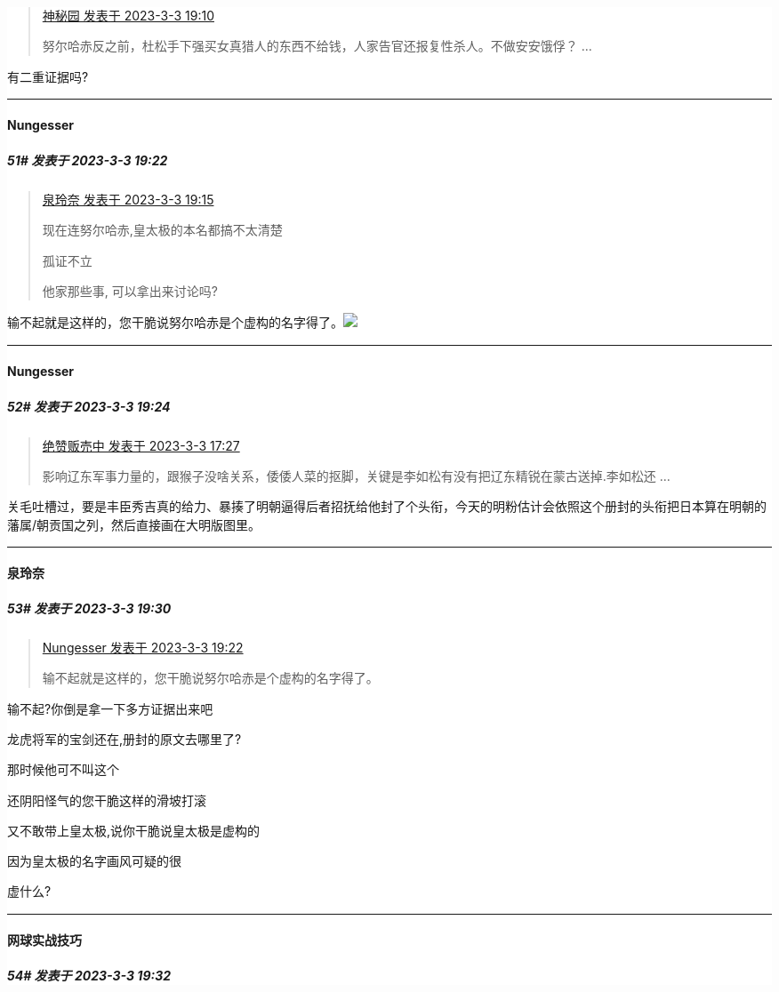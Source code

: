 <blockquote><a href="httphttps://bbs.saraba1st.com/2b/forum.php?mod=redirect&amp;goto=findpost&amp;pid=59955060&amp;ptid=2122077" target="_blank">神秘园 发表于 2023-3-3 19:10</a>

努尔哈赤反之前，杜松手下强买女真猎人的东西不给钱，人家告官还报复性杀人。不做安安饿俘？ ...</blockquote>
有二重证据吗?

*****

####  Nungesser  
##### 51#       发表于 2023-3-3 19:22

<blockquote><a href="httphttps://bbs.saraba1st.com/2b/forum.php?mod=redirect&amp;goto=findpost&amp;pid=59955116&amp;ptid=2122077" target="_blank">泉玲奈 发表于 2023-3-3 19:15</a>

现在连努尔哈赤,皇太极的本名都搞不太清楚

孤证不立

他家那些事, 可以拿出来讨论吗?</blockquote>
输不起就是这样的，您干脆说努尔哈赤是个虚构的名字得了。<img src="https://static.saraba1st.com/image/smiley/face2017/034.png" referrerpolicy="no-referrer">

*****

####  Nungesser  
##### 52#       发表于 2023-3-3 19:24

<blockquote><a href="httphttps://bbs.saraba1st.com/2b/forum.php?mod=redirect&amp;goto=findpost&amp;pid=59953902&amp;ptid=2122077" target="_blank">绝赞贩売中 发表于 2023-3-3 17:27</a>

影响辽东军事力量的，跟猴子没啥关系，倭倭人菜的抠脚，关键是李如松有没有把辽东精锐在蒙古送掉.李如松还 ...</blockquote>
关毛吐槽过，要是丰臣秀吉真的给力、暴揍了明朝逼得后者招抚给他封了个头衔，今天的明粉估计会依照这个册封的头衔把日本算在明朝的藩属/朝贡国之列，然后直接画在大明版图里。

*****

####  泉玲奈  
##### 53#       发表于 2023-3-3 19:30

<blockquote><a href="httphttps://bbs.saraba1st.com/2b/forum.php?mod=redirect&amp;goto=findpost&amp;pid=59955184&amp;ptid=2122077" target="_blank">Nungesser 发表于 2023-3-3 19:22</a>

输不起就是这样的，您干脆说努尔哈赤是个虚构的名字得了。</blockquote>
输不起?你倒是拿一下多方证据出来吧

龙虎将军的宝剑还在,册封的原文去哪里了?

那时候他可不叫这个

还阴阳怪气的您干脆这样的滑坡打滚

又不敢带上皇太极,说你干脆说皇太极是虚构的

因为皇太极的名字画风可疑的很

虚什么?

*****

####  网球实战技巧  
##### 54#       发表于 2023-3-3 19:32
